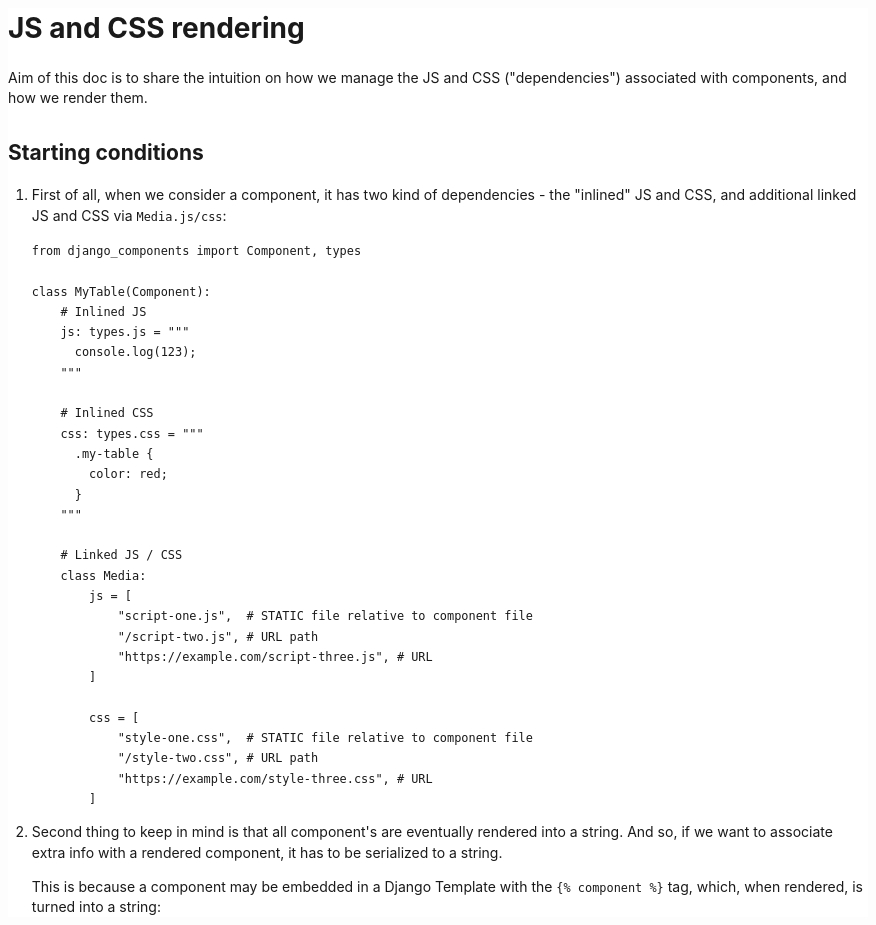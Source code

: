 # JS and CSS rendering

Aim of this doc is to share the intuition on how we manage the JS and CSS ("dependencies")
associated with components, and how we render them.

## Starting conditions

1. First of all, when we consider a component, it has two kind of dependencies - the "inlined" JS and CSS, and additional linked JS and CSS via `Media.js/css`:

    ```djc_py
    from django_components import Component, types

    class MyTable(Component):
        # Inlined JS
        js: types.js = """
          console.log(123);
        """

        # Inlined CSS
        css: types.css = """
          .my-table {
            color: red;
          }
        """

        # Linked JS / CSS
        class Media:
            js = [
                "script-one.js",  # STATIC file relative to component file
                "/script-two.js", # URL path
                "https://example.com/script-three.js", # URL
            ]

            css = [
                "style-one.css",  # STATIC file relative to component file
                "/style-two.css", # URL path
                "https://example.com/style-three.css", # URL
            ]
    ```

2. Second thing to keep in mind is that all component's are eventually rendered into a string. And so, if we want to associate extra info with a rendered component, it has to be serialized to a string.

    This is because a component may be embedded in a Django Template with the `{% component %}` tag, which, when rendered, is turned into a string:
